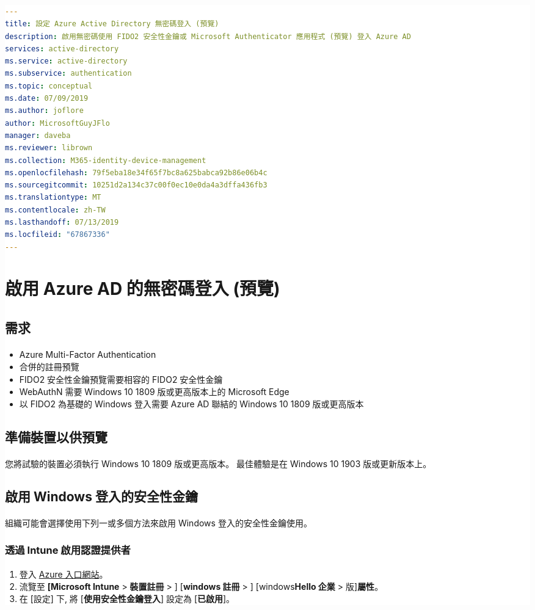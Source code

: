 ```yaml
---
title: 設定 Azure Active Directory 無密碼登入 (預覽)
description: 啟用無密碼使用 FIDO2 安全性金鑰或 Microsoft Authenticator 應用程式 (預覽) 登入 Azure AD
services: active-directory
ms.service: active-directory
ms.subservice: authentication
ms.topic: conceptual
ms.date: 07/09/2019
ms.author: joflore
author: MicrosoftGuyJFlo
manager: daveba
ms.reviewer: librown
ms.collection: M365-identity-device-management
ms.openlocfilehash: 79f5eba18e34f65f7bc8a625babca92b86e06b4c
ms.sourcegitcommit: 10251d2a134c37c00f0ec10e0da4a3dffa436fb3
ms.translationtype: MT
ms.contentlocale: zh-TW
ms.lasthandoff: 07/13/2019
ms.locfileid: "67867336"
---
```

# <a name="enable-passwordless-sign-in-for-azure-ad-preview"></a>啟用 Azure AD 的無密碼登入 (預覽)

## <a name="requirements"></a>需求

* Azure Multi-Factor Authentication
* 合併的註冊預覽
* FIDO2 安全性金鑰預覽需要相容的 FIDO2 安全性金鑰
* WebAuthN 需要 Windows 10 1809 版或更高版本上的 Microsoft Edge
* 以 FIDO2 為基礎的 Windows 登入需要 Azure AD 聯結的 Windows 10 1809 版或更高版本

## <a name="prepare-devices-for-preview"></a>準備裝置以供預覽

您將試驗的裝置必須執行 Windows 10 1809 版或更高版本。 最佳體驗是在 Windows 10 1903 版或更新版本上。

## <a name="enable-security-keys-for-windows-sign-in"></a>啟用 Windows 登入的安全性金鑰

組織可能會選擇使用下列一或多個方法來啟用 Windows 登入的安全性金鑰使用。

### <a name="enable-credential-provider-via-intune"></a>透過 Intune 啟用認證提供者

1. 登入 [Azure 入口網站](https://portal.azure.com)。
1. 流覽至 **[Microsoft Intune**  > **裝置註冊** > ] [**windows 註冊** > ] [windows**Hello 企業** > 版]**屬性**。
1. 在 [設定] 下, 將 [**使用安全性金鑰登入**] 設定為 [**已啟用**]。
